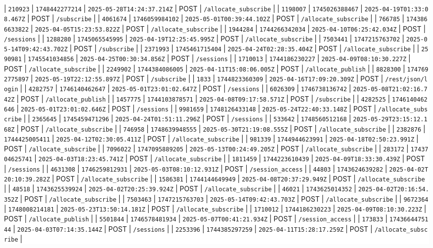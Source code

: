 | `210923` | `1748442277214` | `2025-05-28T14:24:37.214Z` | POST | `/allocate_subscribe` |
| `1198007` | `1745026388467` | `2025-04-19T01:33:08.467Z` | POST | `/subscribe` |
| `4061674` | `1746059984102` | `2025-05-01T00:39:44.102Z` | POST | `/allocate_subscribe` |
| `766785` | `1743866633822` | `2025-04-05T15:23:53.822Z` | POST | `/allocate_subscribe` |
| `1944284` | `1744266342034` | `2025-04-10T06:25:42.034Z` | POST | `/sessions` |
| `1288280` | `1745065545995` | `2025-04-19T12:25:45.995Z` | POST | `/allocate_subscribe` |
| `7503441` | `1747215763702` | `2025-05-14T09:42:43.702Z` | POST | `/subscribe` |
| `2371993` | `1745461715404` | `2025-04-24T02:28:35.404Z` | POST | `/allocate_subscribe` |
| `2590981` | `1745541034856` | `2025-04-25T00:30:34.856Z` | POST | `/sessions` |
| `1710013` | `1744186230227` | `2025-04-09T08:10:30.227Z` | POST | `/allocate_subscribe` |
| `2249902` | `1744384086005` | `2025-04-11T15:08:06.005Z` | POST | `/allocate_publish` |
| `8828300` | `1747692775897` | `2025-05-19T22:12:55.897Z` | POST | `/subscribe` |
| `1833` | `1744823360309` | `2025-04-16T17:09:20.309Z` | POST | `/rest/json/login` |
| `4282757` | `1746140462647` | `2025-05-01T23:01:02.647Z` | POST | `/sessions` |
| `6026309` | `1746738136742` | `2025-05-08T21:02:16.742Z` | POST | `/allocate_publish` |
| `1457775` | `1744103878571` | `2025-04-08T09:17:58.571Z` | POST | `/subscribe` |
| `4282525` | `1746140462646` | `2025-05-01T23:01:02.646Z` | POST | `/sessions` |
| `9981659` | `1748126433148` | `2025-05-24T22:40:33.148Z` | POST | `/allocate_subscribe` |
| `2365645` | `1745459471296` | `2025-04-24T01:51:11.296Z` | POST | `/sessions` |
| `533642` | `1748560512168` | `2025-05-29T23:15:12.168Z` | POST | `/allocate_subscribe` |
| `746958` | `1748639948555` | `2025-05-30T21:19:08.555Z` | POST | `/allocate_subscribe` |
| `2382876` | `1744425005411` | `2025-04-12T02:30:05.411Z` | POST | `/allocate_subscribe` |
| `981339` | `1744944623991` | `2025-04-18T02:50:23.991Z` | POST | `/allocate_subscribe` |
| `7096022` | `1747095889205` | `2025-05-13T00:24:49.205Z` | POST | `/allocate_subscribe` |
| `283172` | `1743704625741` | `2025-04-03T18:23:45.741Z` | POST | `/allocate_subscribe` |
| `1811459` | `1744223610439` | `2025-04-09T18:33:30.439Z` | POST | `/sessions` |
| `4631308` | `1746259812931` | `2025-05-03T08:10:12.931Z` | POST | `/session_access` |
| `44803` | `1743624639282` | `2025-04-02T20:10:39.282Z` | POST | `/allocate_subscribe` |
| `1586381` | `1744144649949` | `2025-04-08T20:37:29.949Z` | POST | `/allocate_subscribe` |
| `48518` | `1743625539924` | `2025-04-02T20:25:39.924Z` | POST | `/allocate_subscribe` |
| `46021` | `1743625014352` | `2025-04-02T20:16:54.352Z` | POST | `/allocate_subscribe` |
| `7503463` | `1747215763703` | `2025-05-14T09:42:43.703Z` | POST | `/allocate_subscribe` |
| `9672364` | `1748008214181` | `2025-05-23T13:50:14.181Z` | POST | `/allocate_subscribe` |
| `1710012` | `1744186230223` | `2025-04-09T08:10:30.223Z` | POST | `/allocate_publish` |
| `5501844` | `1746578481934` | `2025-05-07T00:41:21.934Z` | POST | `/session_access` |
| `173833` | `1743664475144` | `2025-04-03T07:14:35.144Z` | POST | `/sessions` |
| `2253396` | `1744385297259` | `2025-04-11T15:28:17.259Z` | POST | `/allocate_subscribe` |